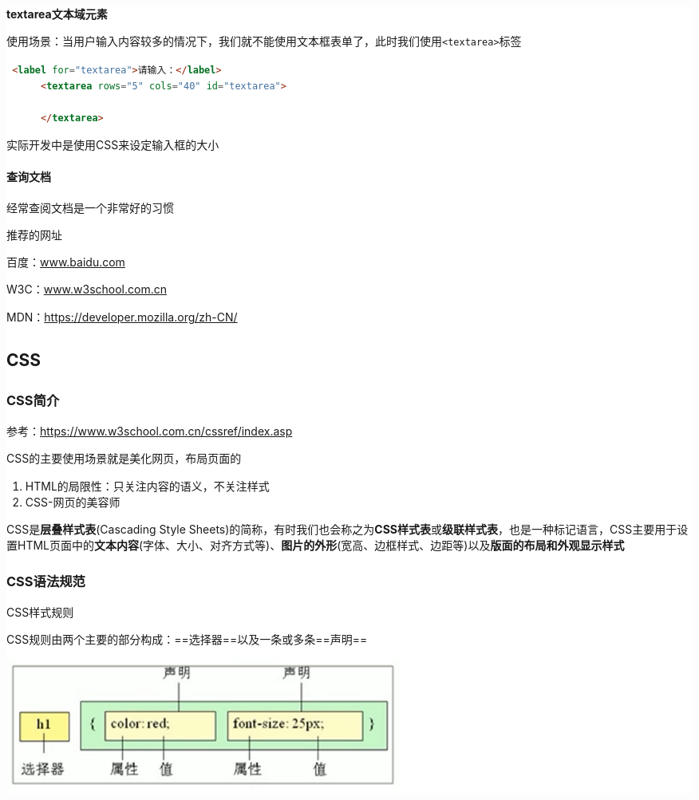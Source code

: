 **textarea文本域元素**

使用场景：当用户输入内容较多的情况下，我们就不能使用文本框表单了，此时我们使用`<textarea>`标签

```html
 <label for="textarea">请输入：</label>
      <textarea rows="5" cols="40" id="textarea">
        
      </textarea>
```

实际开发中是使用CSS来设定输入框的大小



#### 查询文档

经常查阅文档是一个非常好的习惯

推荐的网址

百度：www.baidu.com

W3C：www.w3school.com.cn

MDN：https://developer.mozilla.org/zh-CN/



## CSS

### CSS简介

参考：https://www.w3school.com.cn/cssref/index.asp

CSS的主要使用场景就是美化网页，布局页面的

1. HTML的局限性：只关注内容的语义，不关注样式
2. CSS-网页的美容师

CSS是**层叠样式表**(Cascading Style Sheets)的简称，有时我们也会称之为**CSS样式表**或**级联样式表**，也是一种标记语言，CSS主要用于设置HTML页面中的**文本内容**(字体、大小、对齐方式等)、**图片的外形**(宽高、边框样式、边距等)以及**版面的布局和外观显示样式**



### CSS语法规范

CSS样式规则

CSS规则由两个主要的部分构成：==选择器==以及一条或多条==声明==

<img src="pictures/10.png" style="zoom:70%"/>
